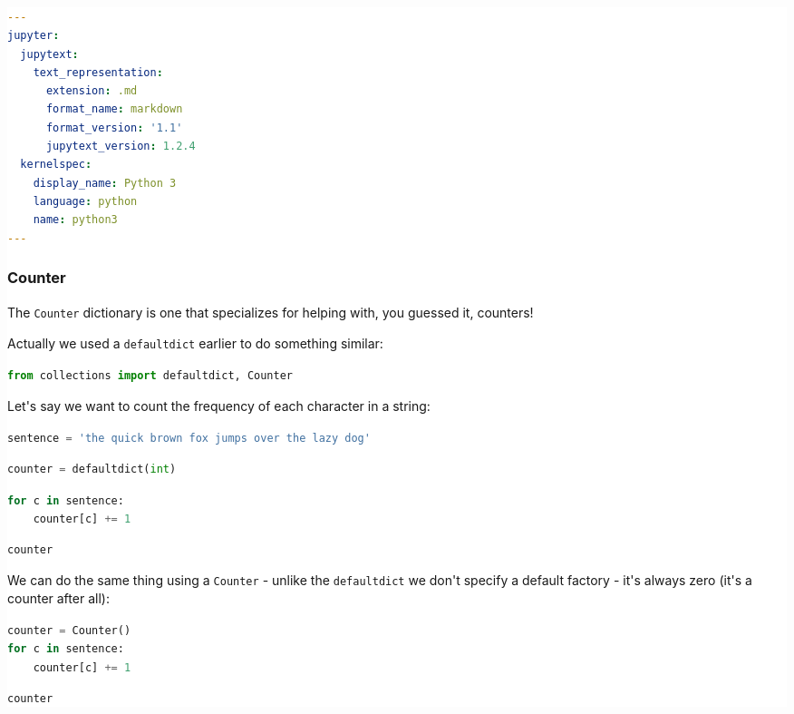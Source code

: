 ```yaml
---
jupyter:
  jupytext:
    text_representation:
      extension: .md
      format_name: markdown
      format_version: '1.1'
      jupytext_version: 1.2.4
  kernelspec:
    display_name: Python 3
    language: python
    name: python3
---
```


### Counter


The `Counter` dictionary is one that specializes for helping with, you guessed it, counters!

Actually we used a `defaultdict` earlier to do something similar:

```python
from collections import defaultdict, Counter
```

Let's say we want to count the frequency of each character in a string:

```python
sentence = 'the quick brown fox jumps over the lazy dog'
```

```python
counter = defaultdict(int)
```

```python
for c in sentence:
    counter[c] += 1
```

```python
counter
```

We can do the same thing using a `Counter` - unlike the `defaultdict` we don't specify a default factory - it's always zero (it's a counter after all):

```python
counter = Counter()
for c in sentence:
    counter[c] += 1
```

```python
counter
```
